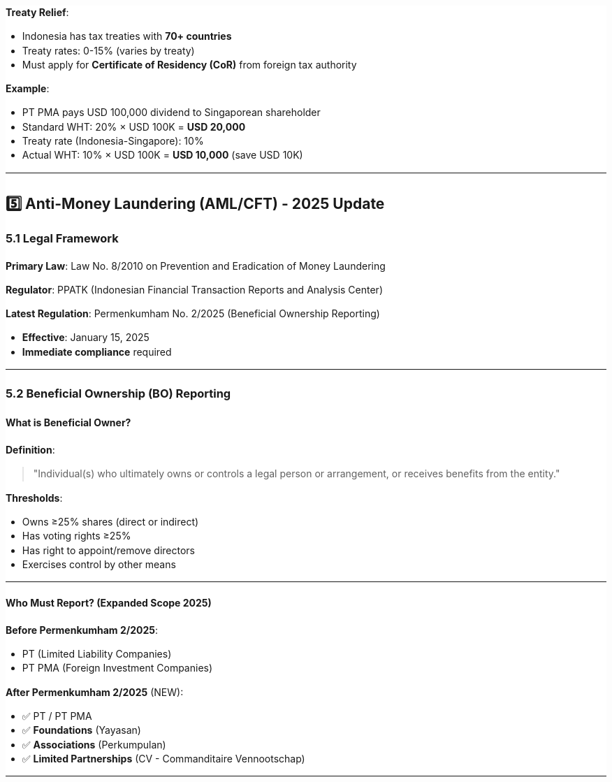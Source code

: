 **Treaty Relief**:
- Indonesia has tax treaties with **70+ countries**
- Treaty rates: 0-15% (varies by treaty)
- Must apply for **Certificate of Residency (CoR)** from foreign tax authority

**Example**:
- PT PMA pays USD 100,000 dividend to Singaporean shareholder
- Standard WHT: 20% × USD 100K = **USD 20,000**
- Treaty rate (Indonesia-Singapore): 10%
- Actual WHT: 10% × USD 100K = **USD 10,000** (save USD 10K)

---

<a name="aml-cft"></a>
## 5️⃣ Anti-Money Laundering (AML/CFT) - 2025 Update

### **5.1 Legal Framework**

**Primary Law**: Law No. 8/2010 on Prevention and Eradication of Money Laundering

**Regulator**: PPATK (Indonesian Financial Transaction Reports and Analysis Center)

**Latest Regulation**: Permenkumham No. 2/2025 (Beneficial Ownership Reporting)
- **Effective**: January 15, 2025
- **Immediate compliance** required

---

### **5.2 Beneficial Ownership (BO) Reporting**

#### **What is Beneficial Owner?**

**Definition**:
> "Individual(s) who ultimately owns or controls a legal person or arrangement, or receives benefits from the entity."

**Thresholds**:
- Owns ≥25% shares (direct or indirect)
- Has voting rights ≥25%
- Has right to appoint/remove directors
- Exercises control by other means

---

#### **Who Must Report? (Expanded Scope 2025)**

**Before Permenkumham 2/2025**:
- PT (Limited Liability Companies)
- PT PMA (Foreign Investment Companies)

**After Permenkumham 2/2025** (NEW):
- ✅ PT / PT PMA
- ✅ **Foundations** (Yayasan)
- ✅ **Associations** (Perkumpulan)
- ✅ **Limited Partnerships** (CV - Commanditaire Vennootschap)

---